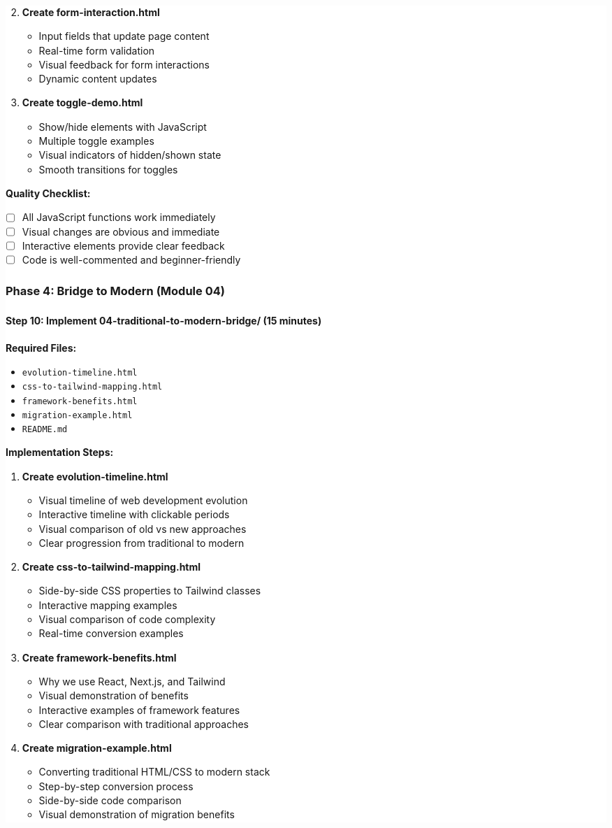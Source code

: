 2. **Create form-interaction.html**

   - Input fields that update page content
   - Real-time form validation
   - Visual feedback for form interactions
   - Dynamic content updates

3. **Create toggle-demo.html**
   - Show/hide elements with JavaScript
   - Multiple toggle examples
   - Visual indicators of hidden/shown state
   - Smooth transitions for toggles

**Quality Checklist:**

- [ ] All JavaScript functions work immediately
- [ ] Visual changes are obvious and immediate
- [ ] Interactive elements provide clear feedback
- [ ] Code is well-commented and beginner-friendly

### Phase 4: Bridge to Modern (Module 04)

#### Step 10: Implement 04-traditional-to-modern-bridge/ (15 minutes)

**Required Files:**

- `evolution-timeline.html`
- `css-to-tailwind-mapping.html`
- `framework-benefits.html`
- `migration-example.html`
- `README.md`

**Implementation Steps:**

1. **Create evolution-timeline.html**

   - Visual timeline of web development evolution
   - Interactive timeline with clickable periods
   - Visual comparison of old vs new approaches
   - Clear progression from traditional to modern

2. **Create css-to-tailwind-mapping.html**

   - Side-by-side CSS properties to Tailwind classes
   - Interactive mapping examples
   - Visual comparison of code complexity
   - Real-time conversion examples

3. **Create framework-benefits.html**

   - Why we use React, Next.js, and Tailwind
   - Visual demonstration of benefits
   - Interactive examples of framework features
   - Clear comparison with traditional approaches

4. **Create migration-example.html**
   - Converting traditional HTML/CSS to modern stack
   - Step-by-step conversion process
   - Side-by-side code comparison
   - Visual demonstration of migration benefits
